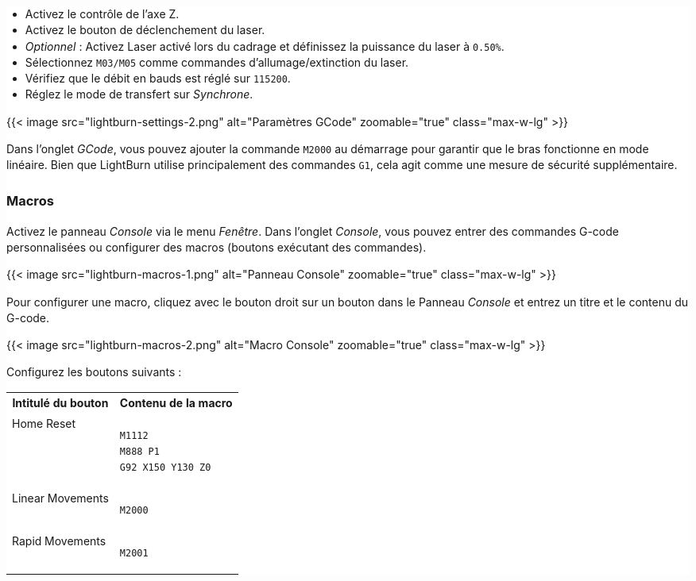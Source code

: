- Activez le contrôle de l’axe Z.
- Activez le bouton de déclenchement du laser.
- _Optionnel_ : Activez Laser activé lors du cadrage et définissez la puissance
  du laser à `0.50%`.
- Sélectionnez `M03/M05` comme commandes d’allumage/extinction du laser.
- Vérifiez que le débit en bauds est réglé sur `115200`.
- Réglez le mode de transfert sur _Synchrone_.

{{< image src="lightburn-settings-2.png" alt="Paramètres GCode" zoomable="true" class="max-w-lg" >}}

Dans l’onglet _GCode_, vous pouvez ajouter la commande `M2000` au démarrage pour
garantir que le bras fonctionne en mode linéaire. Bien que LightBurn utilise
principalement des commandes `G1`, cela agit comme une mesure de sécurité
supplémentaire.

### Macros

Activez le panneau _Console_ via le menu _Fenêtre_. Dans l’onglet _Console_,
vous pouvez entrer des commandes G-code personnalisées ou configurer des macros
(boutons exécutant des commandes).

{{< image src="lightburn-macros-1.png" alt="Panneau Console" zoomable="true" class="max-w-lg" >}}

Pour configurer une macro, cliquez avec le bouton droit sur un bouton dans le
Panneau _Console_ et entrez un titre et le contenu du G-code.

{{< image src="lightburn-macros-2.png" alt="Macro Console" zoomable="true" class="max-w-lg" >}}

Configurez les boutons suivants :

<table>
<tr><th>Intitulé du bouton</th><th>Contenu de la macro</th></tr>
<tr><td>Home Reset</td>
<td>

```plaintext
M1112
M888 P1
G92 X150 Y130 Z0
```

</td>
</tr>
<tr><td>Linear Movements</td>
<td>

```plaintext
M2000
```

</td>
</tr>
<tr><td>Rapid Movements</td>
<td>

```plaintext
M2001
```
